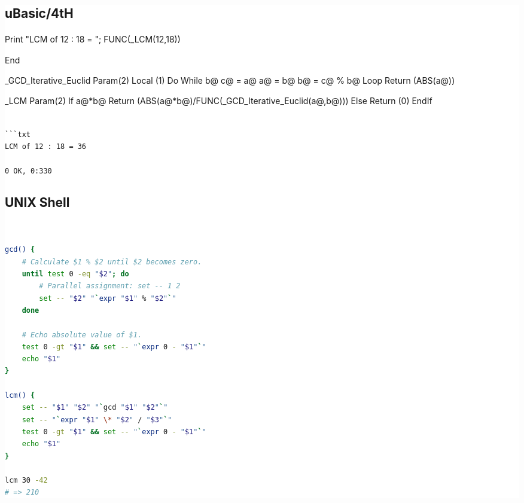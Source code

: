 

## uBasic/4tH

<lang>Print "LCM of 12 : 18 = "; FUNC(_LCM(12,18))

End


_GCD_Iterative_Euclid Param(2)
  Local (1)
  Do While b@
    c@ = a@
    a@ = b@
    b@ = c@ % b@
  Loop
Return (ABS(a@))


_LCM Param(2)
If a@*b@
  Return (ABS(a@*b@)/FUNC(_GCD_Iterative_Euclid(a@,b@)))
Else
  Return (0)
EndIf
```

```txt
LCM of 12 : 18 = 36

0 OK, 0:330
```



## UNIX Shell

<math>\operatorname{lcm}(m, n) = \left | \frac{m \times n}{\operatorname{gcd}(m, n)} \right |</math>

```bash
gcd() {
	# Calculate $1 % $2 until $2 becomes zero.
	until test 0 -eq "$2"; do
		# Parallel assignment: set -- 1 2
		set -- "$2" "`expr "$1" % "$2"`"
	done

	# Echo absolute value of $1.
	test 0 -gt "$1" && set -- "`expr 0 - "$1"`"
	echo "$1"
}

lcm() {
	set -- "$1" "$2" "`gcd "$1" "$2"`"
	set -- "`expr "$1" \* "$2" / "$3"`"
	test 0 -gt "$1" && set -- "`expr 0 - "$1"`"
	echo "$1"
}

lcm 30 -42
# => 210
```
